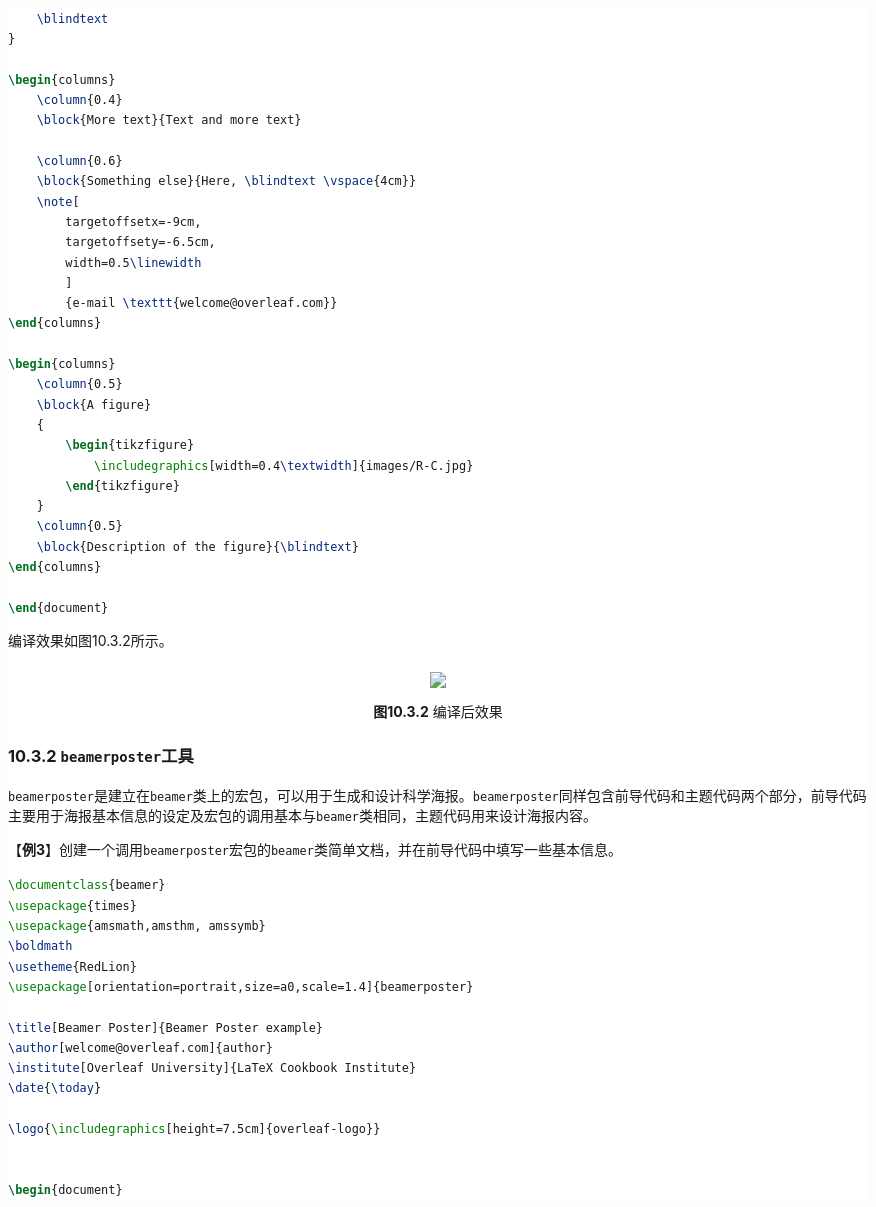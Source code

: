```tex
    \blindtext
}

\begin{columns}
    \column{0.4}
    \block{More text}{Text and more text}
    
    \column{0.6}
    \block{Something else}{Here, \blindtext \vspace{4cm}}
    \note[
        targetoffsetx=-9cm, 
        targetoffsety=-6.5cm, 
        width=0.5\linewidth
        ]
        {e-mail \texttt{welcome@overleaf.com}}
\end{columns}

\begin{columns}
    \column{0.5}
    \block{A figure}
    {
        \begin{tikzfigure}
            \includegraphics[width=0.4\textwidth]{images/R-C.jpg}
        \end{tikzfigure}
    }
    \column{0.5}
    \block{Description of the figure}{\blindtext}
\end{columns}

\end{document}

```

编译效果如图10.3.2所示。

<p align="center">
<img align="middle" src="docs/latex/chapter-10/graphics/example10_3_2.png" width="750" />
</p>

<center><b>图10.3.2</b> 编译后效果</center>

### 10.3.2 `beamerposter`工具

`beamerposter`是建立在`beamer`类上的宏包，可以用于生成和设计科学海报。`beamerposter`同样包含前导代码和主题代码两个部分，前导代码主要用于海报基本信息的设定及宏包的调用基本与`beamer`类相同，主题代码用来设计海报内容。

【**例3**】创建一个调用`beamerposter`宏包的`beamer`类简单文档，并在前导代码中填写一些基本信息。

```tex
\documentclass{beamer}
\usepackage{times}
\usepackage{amsmath,amsthm, amssymb}
\boldmath
\usetheme{RedLion}
\usepackage[orientation=portrait,size=a0,scale=1.4]{beamerposter}

\title[Beamer Poster]{Beamer Poster example}
\author[welcome@overleaf.com]{author}
\institute[Overleaf University]{LaTeX Cookbook Institute}
\date{\today}
  
\logo{\includegraphics[height=7.5cm]{overleaf-logo}}


\begin{document}
```